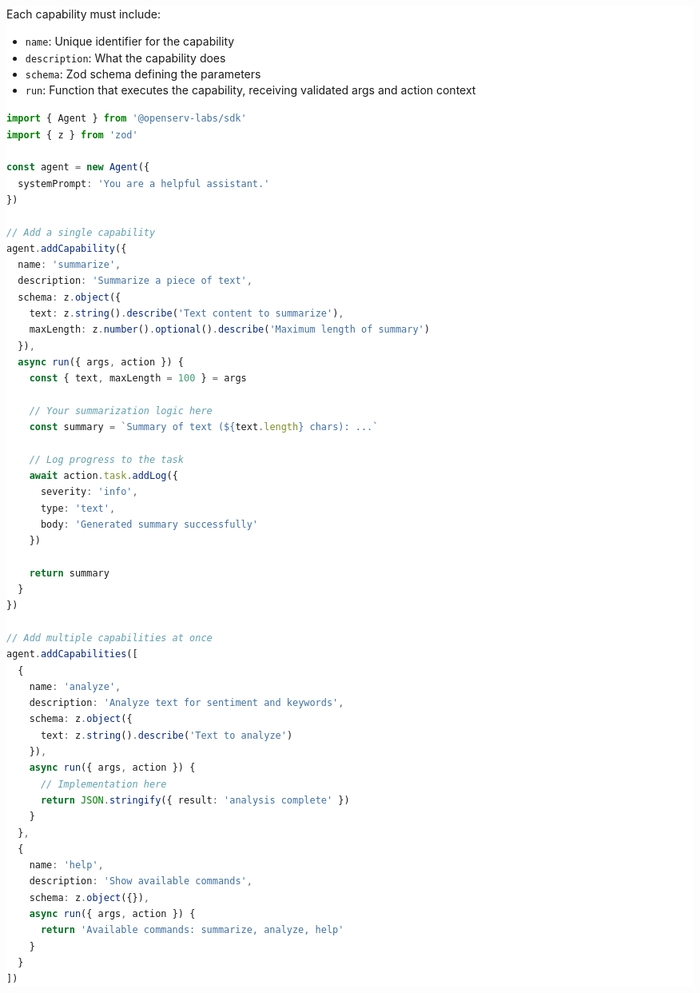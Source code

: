 Each capability must include:

- `name`: Unique identifier for the capability
- `description`: What the capability does
- `schema`: Zod schema defining the parameters
- `run`: Function that executes the capability, receiving validated args and action context

```typescript
import { Agent } from '@openserv-labs/sdk'
import { z } from 'zod'

const agent = new Agent({
  systemPrompt: 'You are a helpful assistant.'
})

// Add a single capability
agent.addCapability({
  name: 'summarize',
  description: 'Summarize a piece of text',
  schema: z.object({
    text: z.string().describe('Text content to summarize'),
    maxLength: z.number().optional().describe('Maximum length of summary')
  }),
  async run({ args, action }) {
    const { text, maxLength = 100 } = args

    // Your summarization logic here
    const summary = `Summary of text (${text.length} chars): ...`

    // Log progress to the task
    await action.task.addLog({
      severity: 'info',
      type: 'text',
      body: 'Generated summary successfully'
    })

    return summary
  }
})

// Add multiple capabilities at once
agent.addCapabilities([
  {
    name: 'analyze',
    description: 'Analyze text for sentiment and keywords',
    schema: z.object({
      text: z.string().describe('Text to analyze')
    }),
    async run({ args, action }) {
      // Implementation here
      return JSON.stringify({ result: 'analysis complete' })
    }
  },
  {
    name: 'help',
    description: 'Show available commands',
    schema: z.object({}),
    async run({ args, action }) {
      return 'Available commands: summarize, analyze, help'
    }
  }
])
```
